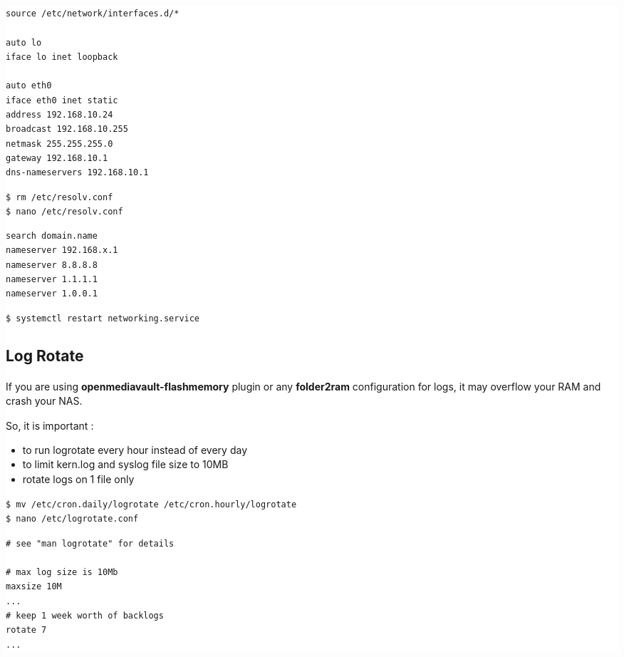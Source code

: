     source /etc/network/interfaces.d/*
    
    auto lo
    iface lo inet loopback
    
    auto eth0
    iface eth0 inet static
    address 192.168.10.24
    broadcast 192.168.10.255
    netmask 255.255.255.0
    gateway 192.168.10.1
    dns-nameservers 192.168.10.1

~~~
$ rm /etc/resolv.conf
$ nano /etc/resolv.conf
~~~

    search domain.name
    nameserver 192.168.x.1
    nameserver 8.8.8.8
    nameserver 1.1.1.1
    nameserver 1.0.0.1

~~~
$ systemctl restart networking.service
~~~

## Log Rotate

If you are using **openmediavault-flashmemory** plugin or any **folder2ram** configuration for logs, it may overflow your RAM and crash your NAS.

So, it is important :
  * to run logrotate every hour instead of every day
  * to limit kern.log and syslog file size to 10MB
  * rotate logs on 1 file only

~~~
$ mv /etc/cron.daily/logrotate /etc/cron.hourly/logrotate
$ nano /etc/logrotate.conf
~~~

    # see "man logrotate" for details
    
    # max log size is 10Mb
    maxsize 10M
    ...
    # keep 1 week worth of backlogs
    rotate 7 
    ...
